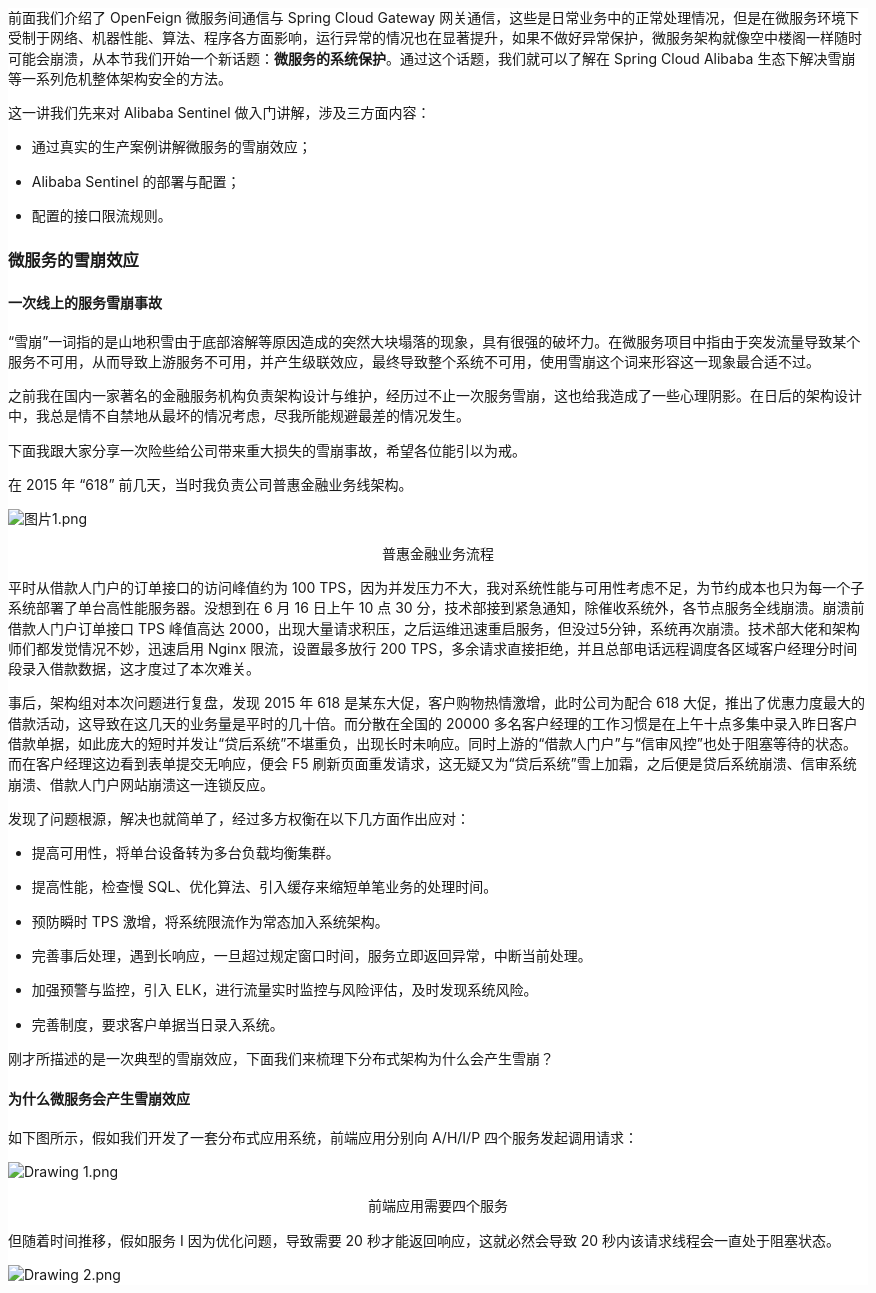 <p data-nodeid="1541" class="">前面我们介绍了 OpenFeign 微服务间通信与 Spring Cloud Gateway 网关通信，这些是日常业务中的正常处理情况，但是在微服务环境下受制于网络、机器性能、算法、程序各方面影响，运行异常的情况也在显著提升，如果不做好异常保护，微服务架构就像空中楼阁一样随时可能会崩溃，从本节我们开始一个新话题：<strong data-nodeid="1679">微服务的系统保护</strong>。通过这个话题，我们就可以了解在 Spring Cloud Alibaba 生态下解决雪崩等一系列危机整体架构安全的方法。</p>
<p data-nodeid="1542">这一讲我们先来对 Alibaba Sentinel 做入门讲解，涉及三方面内容：</p>
<ul data-nodeid="1543">
<li data-nodeid="1544">
<p data-nodeid="1545">通过真实的生产案例讲解微服务的雪崩效应；</p>
</li>
<li data-nodeid="1546">
<p data-nodeid="1547">Alibaba Sentinel 的部署与配置；</p>
</li>
<li data-nodeid="1548">
<p data-nodeid="1549">配置的接口限流规则。</p>
</li>
</ul>
<h3 data-nodeid="1550">微服务的雪崩效应</h3>
<h4 data-nodeid="1551">一次线上的服务雪崩事故</h4>
<p data-nodeid="1552">“雪崩”一词指的是山地积雪由于底部溶解等原因造成的突然大块塌落的现象，具有很强的破坏力。在微服务项目中指由于突发流量导致某个服务不可用，从而导致上游服务不可用，并产生级联效应，最终导致整个系统不可用，使用雪崩这个词来形容这一现象最合适不过。</p>
<p data-nodeid="1553">之前我在国内一家著名的金融服务机构负责架构设计与维护，经历过不止一次服务雪崩，这也给我造成了一些心理阴影。在日后的架构设计中，我总是情不自禁地从最坏的情况考虑，尽我所能规避最差的情况发生。</p>
<p data-nodeid="1554">下面我跟大家分享一次险些给公司带来重大损失的雪崩事故，希望各位能引以为戒。</p>
<p data-nodeid="1555">在 2015 年 “618” 前几天，当时我负责公司普惠金融业务线架构。</p>
<p data-nodeid="1908" class=""><img src="https://s0.lgstatic.com/i/image6/M00/24/6B/CioPOWBYa2mAG_xqAAEcWlAHvHE745.png" alt="图片1.png" data-nodeid="1912"></p>
<div data-nodeid="1909"><p style="text-align:center">普惠金融业务流程</p></div>


<p data-nodeid="1558">平时从借款人门户的订单接口的访问峰值约为 100 TPS，因为并发压力不大，我对系统性能与可用性考虑不足，为节约成本也只为每一个子系统部署了单台高性能服务器。没想到在 6 月 16 日上午 10 点 30 分，技术部接到紧急通知，除催收系统外，各节点服务全线崩溃。崩溃前借款人门户订单接口 TPS 峰值高达 2000，出现大量请求积压，之后运维迅速重启服务，但没过5分钟，系统再次崩溃。技术部大佬和架构师们都发觉情况不妙，迅速启用 Nginx 限流，设置最多放行 200 TPS，多余请求直接拒绝，并且总部电话远程调度各区域客户经理分时间段录入借款数据，这才度过了本次难关。</p>
<p data-nodeid="1559">事后，架构组对本次问题进行复盘，发现 2015 年 618 是某东大促，客户购物热情激增，此时公司为配合 618 大促，推出了优惠力度最大的借款活动，这导致在这几天的业务量是平时的几十倍。而分散在全国的 20000 多名客户经理的工作习惯是在上午十点多集中录入昨日客户借款单据，如此庞大的短时并发让“贷后系统”不堪重负，出现长时未响应。同时上游的“借款人门户”与“信审风控”也处于阻塞等待的状态。而在客户经理这边看到表单提交无响应，便会 F5 刷新页面重发请求，这无疑又为“贷后系统”雪上加霜，之后便是贷后系统崩溃、信审系统崩溃、借款人门户网站崩溃这一连锁反应。</p>
<p data-nodeid="1560">发现了问题根源，解决也就简单了，经过多方权衡在以下几方面作出应对：</p>
<ul data-nodeid="1561">
<li data-nodeid="1562">
<p data-nodeid="1563">提高可用性，将单台设备转为多台负载均衡集群。</p>
</li>
<li data-nodeid="1564">
<p data-nodeid="1565">提高性能，检查慢 SQL、优化算法、引入缓存来缩短单笔业务的处理时间。</p>
</li>
<li data-nodeid="1566">
<p data-nodeid="1567">预防瞬时 TPS 激增，将系统限流作为常态加入系统架构。</p>
</li>
<li data-nodeid="1568">
<p data-nodeid="1569">完善事后处理，遇到长响应，一旦超过规定窗口时间，服务立即返回异常，中断当前处理。</p>
</li>
<li data-nodeid="1570">
<p data-nodeid="1571">加强预警与监控，引入 ELK，进行流量实时监控与风险评估，及时发现系统风险。</p>
</li>
<li data-nodeid="1572">
<p data-nodeid="1573">完善制度，要求客户单据当日录入系统。</p>
</li>
</ul>
<p data-nodeid="1574">刚才所描述的是一次典型的雪崩效应，下面我们来梳理下分布式架构为什么会产生雪崩？</p>
<h4 data-nodeid="1575">为什么微服务会产生雪崩效应</h4>
<p data-nodeid="1576">如下图所示，假如我们开发了一套分布式应用系统，前端应用分别向 A/H/I/P 四个服务发起调用请求：</p>
<p data-nodeid="1577"><img src="https://s0.lgstatic.com/i/image6/M00/24/36/Cgp9HWBYO_-AeVq4AAGEBeCSUp0830.png" alt="Drawing 1.png" data-nodeid="1707"></p>
<div data-nodeid="1578"><p style="text-align:center">前端应用需要四个服务</p></div>
<p data-nodeid="1579">但随着时间推移，假如服务 I 因为优化问题，导致需要 20 秒才能返回响应，这就必然会导致 20 秒内该请求线程会一直处于阻塞状态。</p>
<p data-nodeid="1580"><img src="https://s0.lgstatic.com/i/image6/M00/24/33/CioPOWBYPAqAc518AAGeUBhPTuo873.png" alt="Drawing 2.png" data-nodeid="1711"></p>
